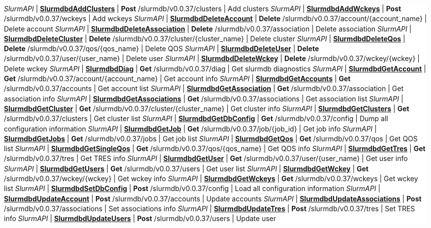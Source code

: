 *SlurmAPI* | [**SlurmdbdAddClusters**](docs/SlurmAPI.md#slurmdbdaddclusters) | **Post** /slurmdb/v0.0.37/clusters | Add clusters
*SlurmAPI* | [**SlurmdbdAddWckeys**](docs/SlurmAPI.md#slurmdbdaddwckeys) | **Post** /slurmdb/v0.0.37/wckeys | Add wckeys
*SlurmAPI* | [**SlurmdbdDeleteAccount**](docs/SlurmAPI.md#slurmdbddeleteaccount) | **Delete** /slurmdb/v0.0.37/account/{account_name} | Delete account
*SlurmAPI* | [**SlurmdbdDeleteAssociation**](docs/SlurmAPI.md#slurmdbddeleteassociation) | **Delete** /slurmdb/v0.0.37/association | Delete association
*SlurmAPI* | [**SlurmdbdDeleteCluster**](docs/SlurmAPI.md#slurmdbddeletecluster) | **Delete** /slurmdb/v0.0.37/cluster/{cluster_name} | Delete cluster
*SlurmAPI* | [**SlurmdbdDeleteQos**](docs/SlurmAPI.md#slurmdbddeleteqos) | **Delete** /slurmdb/v0.0.37/qos/{qos_name} | Delete QOS
*SlurmAPI* | [**SlurmdbdDeleteUser**](docs/SlurmAPI.md#slurmdbddeleteuser) | **Delete** /slurmdb/v0.0.37/user/{user_name} | Delete user
*SlurmAPI* | [**SlurmdbdDeleteWckey**](docs/SlurmAPI.md#slurmdbddeletewckey) | **Delete** /slurmdb/v0.0.37/wckey/{wckey} | Delete wckey
*SlurmAPI* | [**SlurmdbdDiag**](docs/SlurmAPI.md#slurmdbddiag) | **Get** /slurmdb/v0.0.37/diag | Get slurmdb diagnostics
*SlurmAPI* | [**SlurmdbdGetAccount**](docs/SlurmAPI.md#slurmdbdgetaccount) | **Get** /slurmdb/v0.0.37/account/{account_name} | Get account info
*SlurmAPI* | [**SlurmdbdGetAccounts**](docs/SlurmAPI.md#slurmdbdgetaccounts) | **Get** /slurmdb/v0.0.37/accounts | Get account list
*SlurmAPI* | [**SlurmdbdGetAssociation**](docs/SlurmAPI.md#slurmdbdgetassociation) | **Get** /slurmdb/v0.0.37/association | Get association info
*SlurmAPI* | [**SlurmdbdGetAssociations**](docs/SlurmAPI.md#slurmdbdgetassociations) | **Get** /slurmdb/v0.0.37/associations | Get association list
*SlurmAPI* | [**SlurmdbdGetCluster**](docs/SlurmAPI.md#slurmdbdgetcluster) | **Get** /slurmdb/v0.0.37/cluster/{cluster_name} | Get cluster info
*SlurmAPI* | [**SlurmdbdGetClusters**](docs/SlurmAPI.md#slurmdbdgetclusters) | **Get** /slurmdb/v0.0.37/clusters | Get cluster list
*SlurmAPI* | [**SlurmdbdGetDbConfig**](docs/SlurmAPI.md#slurmdbdgetdbconfig) | **Get** /slurmdb/v0.0.37/config | Dump all configuration information
*SlurmAPI* | [**SlurmdbdGetJob**](docs/SlurmAPI.md#slurmdbdgetjob) | **Get** /slurmdb/v0.0.37/job/{job_id} | Get job info
*SlurmAPI* | [**SlurmdbdGetJobs**](docs/SlurmAPI.md#slurmdbdgetjobs) | **Get** /slurmdb/v0.0.37/jobs | Get job list
*SlurmAPI* | [**SlurmdbdGetQos**](docs/SlurmAPI.md#slurmdbdgetqos) | **Get** /slurmdb/v0.0.37/qos | Get QOS list
*SlurmAPI* | [**SlurmdbdGetSingleQos**](docs/SlurmAPI.md#slurmdbdgetsingleqos) | **Get** /slurmdb/v0.0.37/qos/{qos_name} | Get QOS info
*SlurmAPI* | [**SlurmdbdGetTres**](docs/SlurmAPI.md#slurmdbdgettres) | **Get** /slurmdb/v0.0.37/tres | Get TRES info
*SlurmAPI* | [**SlurmdbdGetUser**](docs/SlurmAPI.md#slurmdbdgetuser) | **Get** /slurmdb/v0.0.37/user/{user_name} | Get user info
*SlurmAPI* | [**SlurmdbdGetUsers**](docs/SlurmAPI.md#slurmdbdgetusers) | **Get** /slurmdb/v0.0.37/users | Get user list
*SlurmAPI* | [**SlurmdbdGetWckey**](docs/SlurmAPI.md#slurmdbdgetwckey) | **Get** /slurmdb/v0.0.37/wckey/{wckey} | Get wckey info
*SlurmAPI* | [**SlurmdbdGetWckeys**](docs/SlurmAPI.md#slurmdbdgetwckeys) | **Get** /slurmdb/v0.0.37/wckeys | Get wckey list
*SlurmAPI* | [**SlurmdbdSetDbConfig**](docs/SlurmAPI.md#slurmdbdsetdbconfig) | **Post** /slurmdb/v0.0.37/config | Load all configuration information
*SlurmAPI* | [**SlurmdbdUpdateAccount**](docs/SlurmAPI.md#slurmdbdupdateaccount) | **Post** /slurmdb/v0.0.37/accounts | Update accounts
*SlurmAPI* | [**SlurmdbdUpdateAssociations**](docs/SlurmAPI.md#slurmdbdupdateassociations) | **Post** /slurmdb/v0.0.37/associations | Set associations info
*SlurmAPI* | [**SlurmdbdUpdateTres**](docs/SlurmAPI.md#slurmdbdupdatetres) | **Post** /slurmdb/v0.0.37/tres | Set TRES info
*SlurmAPI* | [**SlurmdbdUpdateUsers**](docs/SlurmAPI.md#slurmdbdupdateusers) | **Post** /slurmdb/v0.0.37/users | Update user
